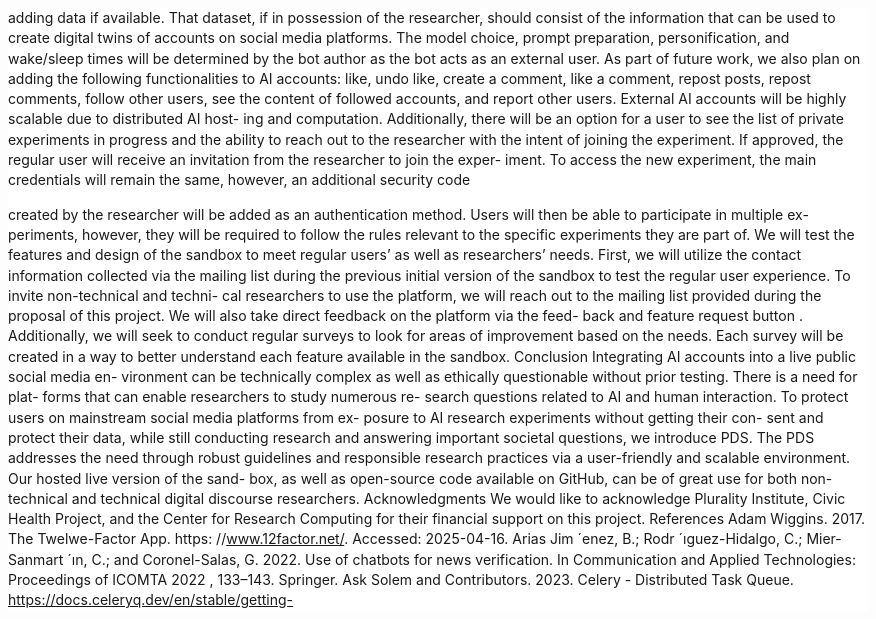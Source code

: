 adding data if available. That dataset, if in possession of the
researcher, should consist of the information that can be used
to create digital twins of accounts on social media platforms.
The model choice, prompt preparation, personification, and
wake/sleep times will be determined by the bot author as the
bot acts as an external user. As part of future work, we also
plan on adding the following functionalities to AI accounts:
like, undo like, create a comment, like a comment, repost
posts, repost comments, follow other users, see the content
of followed accounts, and report other users. External AI
accounts will be highly scalable due to distributed AI host-
ing and computation. Additionally, there will be an option
for a user to see the list of private experiments in progress
and the ability to reach out to the researcher with the intent
of joining the experiment. If approved, the regular user will
receive an invitation from the researcher to join the exper-
iment. To access the new experiment, the main credentials
will remain the same, however, an additional security code

created by the researcher will be added as an authentication
method. Users will then be able to participate in multiple ex-
periments, however, they will be required to follow the rules
relevant to the specific experiments they are part of.
We will test the features and design of the sandbox to meet
regular users’ as well as researchers’ needs. First, we will
utilize the contact information collected via the mailing list
during the previous initial version of the sandbox to test the
regular user experience. To invite non-technical and techni-
cal researchers to use the platform, we will reach out to the
mailing list provided during the proposal of this project. We
will also take direct feedback on the platform via the feed-
back and feature request button . Additionally, we will seek
to conduct regular surveys to look for areas of improvement
based on the needs. Each survey will be created in a way to
better understand each feature available in the sandbox.
Conclusion
Integrating AI accounts into a live public social media en-
vironment can be technically complex as well as ethically
questionable without prior testing. There is a need for plat-
forms that can enable researchers to study numerous re-
search questions related to AI and human interaction. To
protect users on mainstream social media platforms from ex-
posure to AI research experiments without getting their con-
sent and protect their data, while still conducting research
and answering important societal questions, we introduce
PDS. The PDS addresses the need through robust guidelines
and responsible research practices via a user-friendly and
scalable environment. Our hosted live version of the sand-
box, as well as open-source code available on GitHub, can
be of great use for both non-technical and technical digital
discourse researchers.
Acknowledgments
We would like to acknowledge Plurality Institute, Civic
Health Project, and the Center for Research Computing for
their financial support on this project.
References
Adam Wiggins. 2017. The Twelwe-Factor App. https:
//www.12factor.net/. Accessed: 2025-04-16.
Arias Jim ´enez, B.; Rodr ´ıguez-Hidalgo, C.; Mier-Sanmart ´ın,
C.; and Coronel-Salas, G. 2022. Use of chatbots for news
verification. In Communication and Applied Technologies:
Proceedings of ICOMTA 2022 , 133–143. Springer.
Ask Solem and Contributors. 2023. Celery - Distributed
Task Queue. https://docs.celeryq.dev/en/stable/getting-